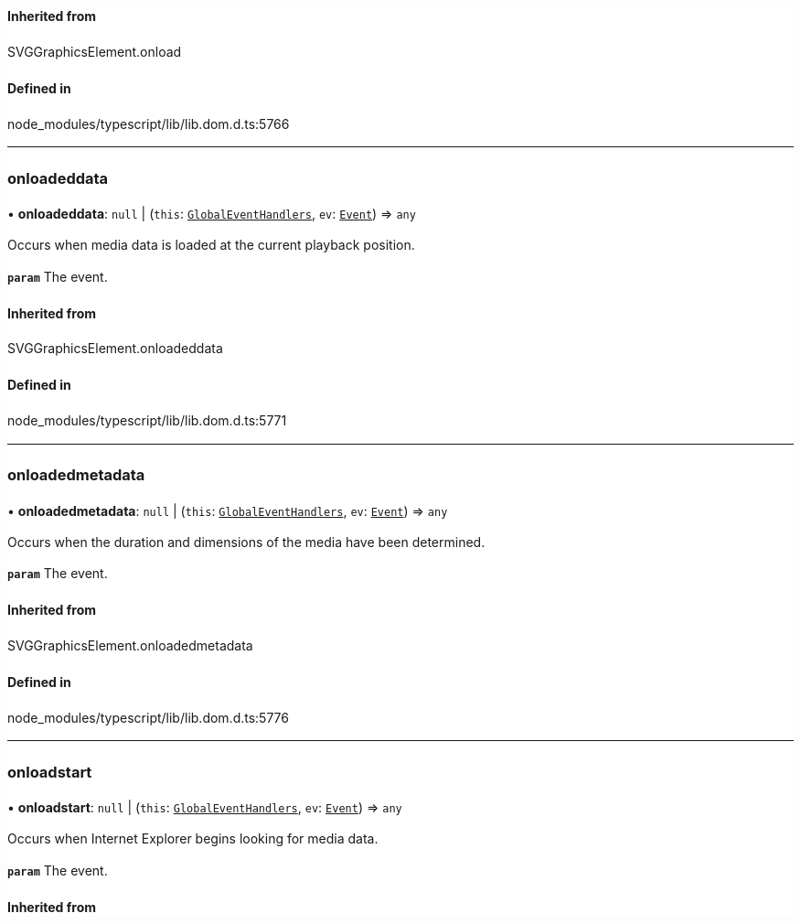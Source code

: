 #### Inherited from

SVGGraphicsElement.onload

#### Defined in

node_modules/typescript/lib/lib.dom.d.ts:5766

___

### onloadeddata

• **onloadeddata**: ``null`` \| (`this`: [`GlobalEventHandlers`](main_module._internal_.GlobalEventHandlers.md), `ev`: [`Event`](../modules/main_module._internal_.md#event)) => `any`

Occurs when media data is loaded at the current playback position.

**`param`** The event.

#### Inherited from

SVGGraphicsElement.onloadeddata

#### Defined in

node_modules/typescript/lib/lib.dom.d.ts:5771

___

### onloadedmetadata

• **onloadedmetadata**: ``null`` \| (`this`: [`GlobalEventHandlers`](main_module._internal_.GlobalEventHandlers.md), `ev`: [`Event`](../modules/main_module._internal_.md#event)) => `any`

Occurs when the duration and dimensions of the media have been determined.

**`param`** The event.

#### Inherited from

SVGGraphicsElement.onloadedmetadata

#### Defined in

node_modules/typescript/lib/lib.dom.d.ts:5776

___

### onloadstart

• **onloadstart**: ``null`` \| (`this`: [`GlobalEventHandlers`](main_module._internal_.GlobalEventHandlers.md), `ev`: [`Event`](../modules/main_module._internal_.md#event)) => `any`

Occurs when Internet Explorer begins looking for media data.

**`param`** The event.

#### Inherited from
